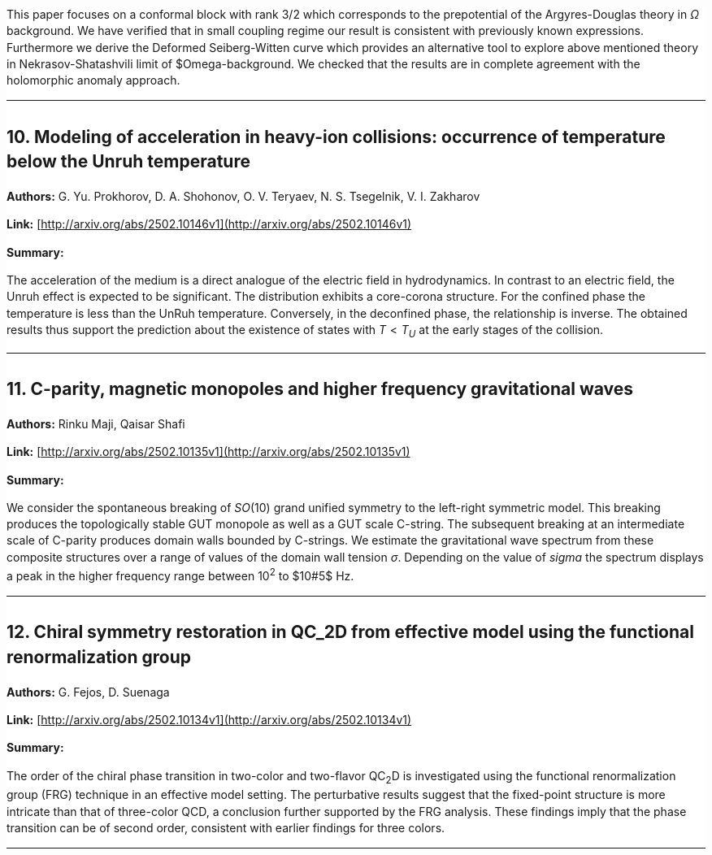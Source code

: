 This paper focuses on a conformal block with rank $3/2$ which corresponds to the prepotential of the Argyres-Douglas theory in $\Omega$ background. We have verified that in small coupling regime our result is consistent with previously known expressions. Furthermore we derive the Deformed Seiberg-Witten curve which provides an alternative tool to explore above mentioned theory in Nekrasov-Shatashvili limit of $Omega-background. We checked that the results are in complete agreement with the holomorphic anomaly approach.

---

## 10. Modeling of acceleration in heavy-ion collisions: occurrence of   temperature below the Unruh temperature

**Authors:** G. Yu. Prokhorov, D. A. Shohonov, O. V. Teryaev, N. S. Tsegelnik, V. I. Zakharov

**Link:** [http://arxiv.org/abs/2502.10146v1](http://arxiv.org/abs/2502.10146v1)

**Summary:**

The acceleration of the medium is a direct analogue of the electric field in hydrodynamics. In contrast to an electric field, the Unruh effect is expected to be significant. The distribution exhibits a core-corona structure. For the confined phase the temperature is less than the UnRuh temperature. Conversely, in the deconfined phase, the relationship is inverse. The obtained results thus support the prediction about the existence of states with $T<T_U$ at the early stages of the collision.

---

## 11. C-parity, magnetic monopoles and higher frequency gravitational waves

**Authors:** Rinku Maji, Qaisar Shafi

**Link:** [http://arxiv.org/abs/2502.10135v1](http://arxiv.org/abs/2502.10135v1)

**Summary:**

We consider the spontaneous breaking of $SO(10)$ grand unified symmetry to the left-right symmetric model. This breaking produces the topologically stable GUT monopole as well as a GUT scale C-string. The subsequent breaking at an intermediate scale of C-parity produces domain walls bounded by C-strings. We estimate the gravitational wave spectrum from these composite structures over a range of values of the domain wall tension $\sigma$. Depending on the value of $sigma$ the spectrum displays a peak in the higher frequency range between $10^2$ to $10#5$ Hz.

---

## 12. Chiral symmetry restoration in QC_2D from effective model using the   functional renormalization group

**Authors:** G. Fejos, D. Suenaga

**Link:** [http://arxiv.org/abs/2502.10134v1](http://arxiv.org/abs/2502.10134v1)

**Summary:**

The order of the chiral phase transition in two-color and two-flavor QC$_2$D is investigated using the functional renormalization group (FRG) technique in an effective model setting. The perturbative results suggest that the fixed-point structure is more intricate than that of three-color QCD, a conclusion further supported by the FRG analysis. These findings imply that the phase transition can be of second order, consistent with earlier findings for three colors.

---